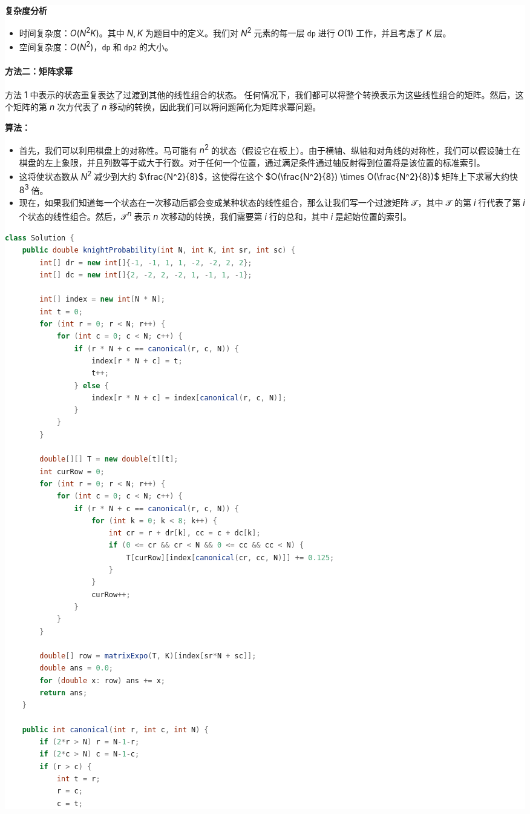 **复杂度分析**

* 时间复杂度：$O(N^2 K)$。其中 $N, K$ 为题目中的定义。我们对 $N^2$ 元素的每一层 `dp` 进行 $O(1)$ 工作，并且考虑了 $K$ 层。 
* 空间复杂度：$O(N^2)$，`dp` 和 `dp2` 的大小。 


####  方法二：矩阵求幂
方法 1 中表示的状态重复表达了过渡到其他的线性组合的状态。 任何情况下，我们都可以将整个转换表示为这些线性组合的矩阵。然后，这个矩阵的第 $n$ 次方代表了 $n$ 移动的转换，因此我们可以将问题简化为矩阵求幂问题。 

**算法：**
- 首先，我们可以利用棋盘上的对称性。马可能有 $n^2$ 的状态（假设它在板上）。由于横轴、纵轴和对角线的对称性，我们可以假设骑士在棋盘的左上象限，并且列数等于或大于行数。对于任何一个位置，通过满足条件通过轴反射得到位置将是该位置的标准索引。 
- 这将使状态数从 $N^2$ 减少到大约 $\frac{N^2}{8}$，这使得在这个 $O(\frac{N^2}{8}) \times O(\frac{N^2}{8})$ 矩阵上下求幂大约快 $8^3$ 倍。 
- 现在，如果我们知道每一个状态在一次移动后都会变成某种状态的线性组合，那么让我们写一个过渡矩阵 $\mathcal{T}$，其中 $\mathcal{T}$ 的第 $i$ 行代表了第 $i$ 个状态的线性组合。然后，$\mathcal{T}^n$ 表示 $n$ 次移动的转换，我们需要第 $i$ 行的总和，其中 $i$ 是起始位置的索引。 

```java [solution2-Java]
class Solution {
    public double knightProbability(int N, int K, int sr, int sc) {
        int[] dr = new int[]{-1, -1, 1, 1, -2, -2, 2, 2};
        int[] dc = new int[]{2, -2, 2, -2, 1, -1, 1, -1};

        int[] index = new int[N * N];
        int t = 0;
        for (int r = 0; r < N; r++) {
            for (int c = 0; c < N; c++) {
                if (r * N + c == canonical(r, c, N)) {
                    index[r * N + c] = t;
                    t++;
                } else {
                    index[r * N + c] = index[canonical(r, c, N)];
                }
            }
        }

        double[][] T = new double[t][t];
        int curRow = 0;
        for (int r = 0; r < N; r++) {
            for (int c = 0; c < N; c++) {
                if (r * N + c == canonical(r, c, N)) {
                    for (int k = 0; k < 8; k++) {
                        int cr = r + dr[k], cc = c + dc[k];
                        if (0 <= cr && cr < N && 0 <= cc && cc < N) {
                            T[curRow][index[canonical(cr, cc, N)]] += 0.125;
                        }
                    }
                    curRow++;
                }
            }
        }

        double[] row = matrixExpo(T, K)[index[sr*N + sc]];
        double ans = 0.0;
        for (double x: row) ans += x;
        return ans;
    }

    public int canonical(int r, int c, int N) {
        if (2*r > N) r = N-1-r;
        if (2*c > N) c = N-1-c;
        if (r > c) {
            int t = r;
            r = c;
            c = t;
```